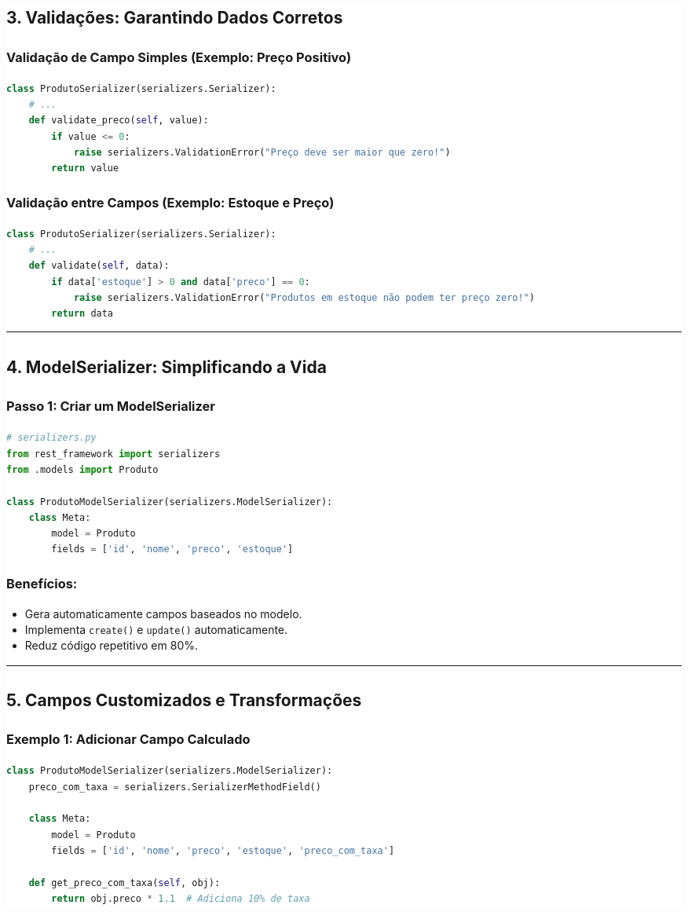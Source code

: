 
## 3. Validações: Garantindo Dados Corretos

### Validação de Campo Simples (Exemplo: Preço Positivo)
```python
class ProdutoSerializer(serializers.Serializer):
    # ...
    def validate_preco(self, value):
        if value <= 0:
            raise serializers.ValidationError("Preço deve ser maior que zero!")
        return value
```

### Validação entre Campos (Exemplo: Estoque e Preço)
```python
class ProdutoSerializer(serializers.Serializer):
    # ...
    def validate(self, data):
        if data['estoque'] > 0 and data['preco'] == 0:
            raise serializers.ValidationError("Produtos em estoque não podem ter preço zero!")
        return data
```

---

## 4. ModelSerializer: Simplificando a Vida

### Passo 1: Criar um ModelSerializer
```python
# serializers.py
from rest_framework import serializers
from .models import Produto

class ProdutoModelSerializer(serializers.ModelSerializer):
    class Meta:
        model = Produto
        fields = ['id', 'nome', 'preco', 'estoque']
```

### Benefícios:
- Gera automaticamente campos baseados no modelo.
- Implementa `create()` e `update()` automaticamente.
- Reduz código repetitivo em 80%.

---

## 5. Campos Customizados e Transformações

### Exemplo 1: Adicionar Campo Calculado
```python
class ProdutoModelSerializer(serializers.ModelSerializer):
    preco_com_taxa = serializers.SerializerMethodField()

    class Meta:
        model = Produto
        fields = ['id', 'nome', 'preco', 'estoque', 'preco_com_taxa']

    def get_preco_com_taxa(self, obj):
        return obj.preco * 1.1  # Adiciona 10% de taxa
```
